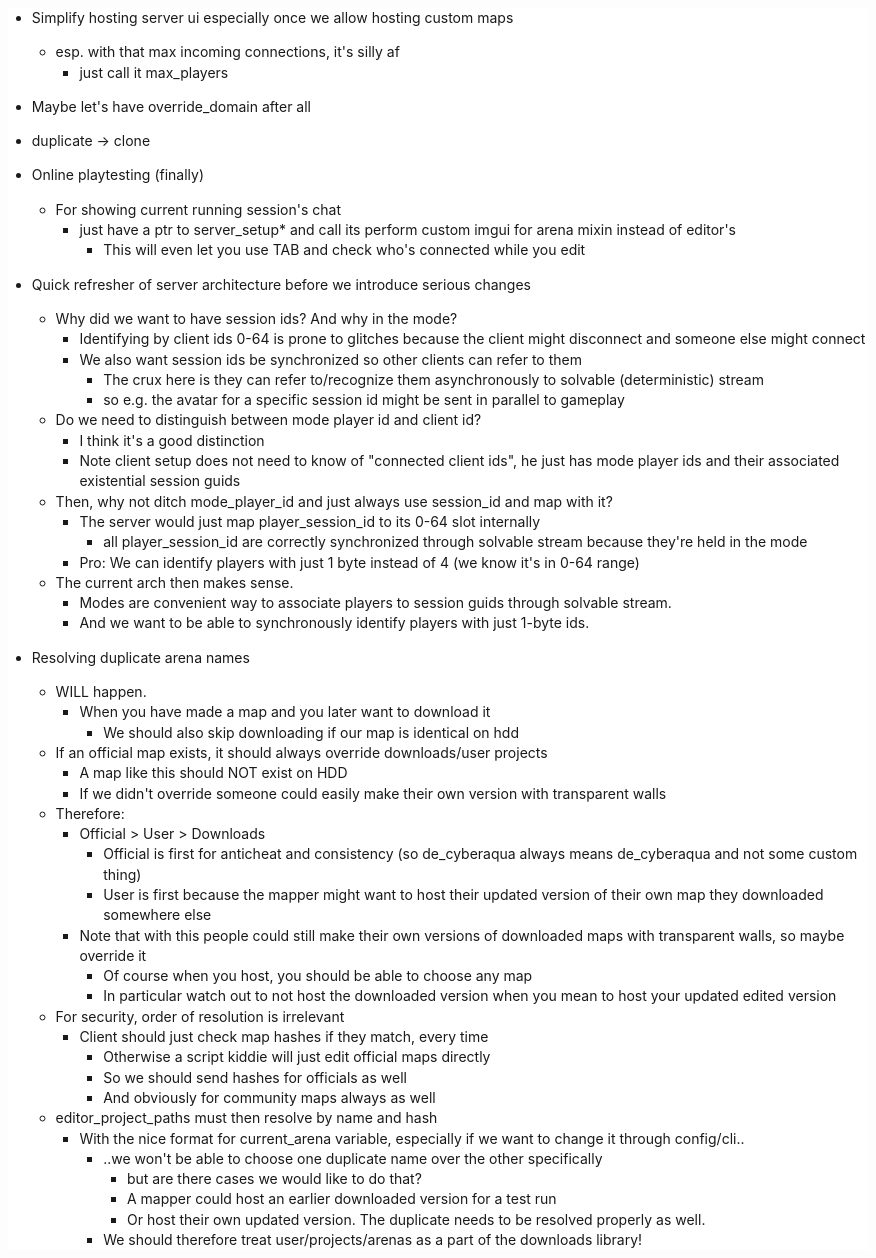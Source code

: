 - Simplify hosting server ui especially once we allow hosting custom maps
    - esp. with that max incoming connections, it's silly af
        - just call it max_players

- Maybe let's have override_domain after all

- duplicate -> clone

- Online playtesting (finally)
    - For showing current running session's chat
        - just have a ptr to server_setup* and call its perform custom imgui for arena mixin instead of editor's
            - This will even let you use TAB and check who's connected while you edit

- Quick refresher of server architecture before we introduce serious changes
    - Why did we want to have session ids? And why in the mode?
        - Identifying by client ids 0-64 is prone to glitches because the client might disconnect and someone else might connect
        - We also want session ids be synchronized so other clients can refer to them
            - The crux here is they can refer to/recognize them asynchronously to solvable (deterministic) stream
            - so e.g. the avatar for a specific session id might be sent in parallel to gameplay
    - Do we need to distinguish between mode player id and client id?
        - I think it's a good distinction
        - Note client setup does not need to know of "connected client ids", he just has mode player ids and their associated existential session guids
    - Then, why not ditch mode_player_id and just always use session_id and map with it?
        - The server would just map player_session_id to its 0-64 slot internally
            - all player_session_id are correctly synchronized through solvable stream because they're held in the mode
        - Pro: We can identify players with just 1 byte instead of 4 (we know it's in 0-64 range)
    - The current arch then makes sense.
        - Modes are convenient way to associate players to session guids through solvable stream.
        - And we want to be able to synchronously identify players with just 1-byte ids.

- Resolving duplicate arena names
    - WILL happen.
        - When you have made a map and you later want to download it
            - We should also skip downloading if our map is identical on hdd
    - If an official map exists, it should always override downloads/user projects
        - A map like this should NOT exist on HDD
        - If we didn't override someone could easily make their own version with transparent walls
    - Therefore:
        - Official > User > Downloads
            - Official is first for anticheat and consistency (so de_cyberaqua always means de_cyberaqua and not some custom thing)
            - User is first because the mapper might want to host their updated version of their own map they downloaded somewhere else
        - Note that with this people could still make their own versions of downloaded maps with transparent walls, so maybe override it 
            - Of course when you host, you should be able to choose any map
            - In particular watch out to not host the downloaded version when you mean to host your updated edited version
    - For security, order of resolution is irrelevant
        - Client should just check map hashes if they match, every time
            - Otherwise a script kiddie will just edit official maps directly
            - So we should send hashes for officials as well
            - And obviously for community maps always as well
    - editor_project_paths must then resolve by name and hash
        - With the nice format for current_arena variable, especially if we want to change it through config/cli..
            - ..we won't be able to choose one duplicate name over the other specifically
                - but are there cases we would like to do that?
                - A mapper could host an earlier downloaded version for a test run
                - Or host their own updated version. The duplicate needs to be resolved properly as well.
            - We should therefore treat user/projects/arenas as a part of the downloads library!